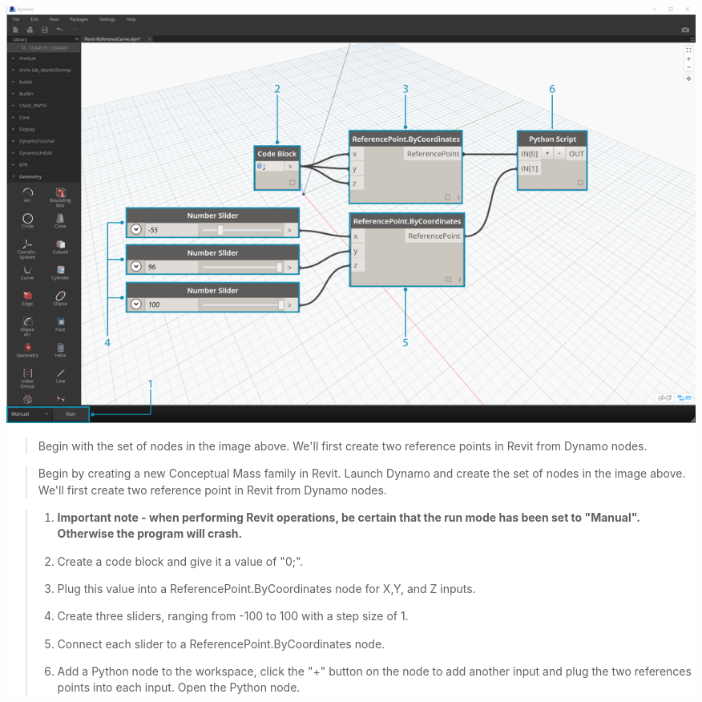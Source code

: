 ![](images/9-4/Exercise/Revit/Images/RevitPython%20-%2008.png)

> Begin with the set of nodes in the image above. We'll first create two reference points in Revit from Dynamo nodes.

> Begin by creating a new Conceptual Mass family in Revit. Launch Dynamo and create the set of nodes in the image above. We'll first create two reference point in Revit from Dynamo nodes.

> 1.  **Important note - when performing Revit operations, be certain that the run mode has been set to "Manual". Otherwise the program will crash.**
>
> 2.  Create a code block and give it a value of "0;".
>
> 3.  Plug this value into a ReferencePoint.ByCoordinates node for X,Y, and Z inputs.
>
> 4.  Create three sliders, ranging from -100 to 100 with a step size of 1.
>
> 5.  Connect each slider to a ReferencePoint.ByCoordinates node.
>
> 6.  Add a Python node to the workspace, click the "+" button on the node to add another input and plug the two references points into each input. Open the Python node.
>